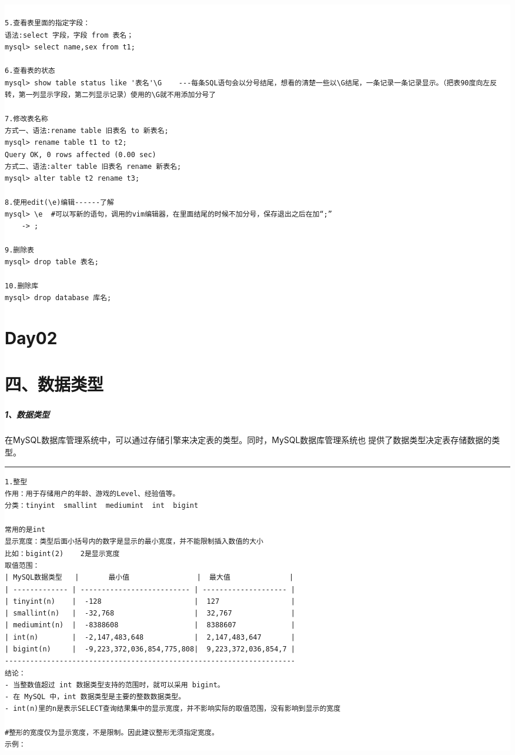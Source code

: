 ```shell

5.查看表里面的指定字段：
语法:select 字段，字段 from 表名；
mysql> select name,sex from t1;

6.查看表的状态
mysql> show table status like '表名'\G    ---每条SQL语句会以分号结尾，想看的清楚一些以\G结尾，一条记录一条记录显示。（把表90度向左反转，第一列显示字段，第二列显示记录）使用的\G就不用添加分号了

7.修改表名称
方式一、语法:rename table 旧表名 to 新表名;
mysql> rename table t1 to t2;
Query OK, 0 rows affected (0.00 sec)
方式二、语法:alter table 旧表名 rename 新表名;
mysql> alter table t2 rename t3;

8.使用edit(\e)编辑------了解
mysql> \e  #可以写新的语句，调用的vim编辑器，在里面结尾的时候不加分号，保存退出之后在加“;”
    -> ;
    
9.删除表
mysql> drop table 表名;

10.删除库
mysql> drop database 库名;
```

# Day02

# 四、数据类型

##### **1、数据类型**

在MySQL数据库管理系统中，可以通过存储引擎来决定表的类型。同时，MySQL数据库管理系统也
提供了数据类型决定表存储数据的类型。

------

```shell
1.整型
作用：用于存储用户的年龄、游戏的Level、经验值等。
分类：tinyint  smallint  mediumint  int  bigint

常用的是int
显示宽度：类型后面小括号内的数字是显示的最小宽度，并不能限制插入数值的大小    
比如：bigint(2)    2是显示宽度
取值范围：
| MySQL数据类型   |       最小值                |  最大值              |
| ------------- | -------------------------- | -------------------- |
| tinyint(n)    |  -128                      |  127                 |
| smallint(n)   |  -32,768                   |  32,767              |
| mediumint(n)  |  -8388608                  |  8388607             |
| int(n)        |  -2,147,483,648            |  2,147,483,647       |
| bigint(n)     |  -9,223,372,036,854,775,808|  9,223,372,036,854,7 |
---------------------------------------------------------------------
结论：
- 当整数值超过 int 数据类型支持的范围时，就可以采用 bigint。
- 在 MySQL 中，int 数据类型是主要的整数数据类型。
- int(n)里的n是表示SELECT查询结果集中的显示宽度，并不影响实际的取值范围，没有影响到显示的宽度

#整形的宽度仅为显示宽度，不是限制。因此建议整形无须指定宽度。
示例：
```